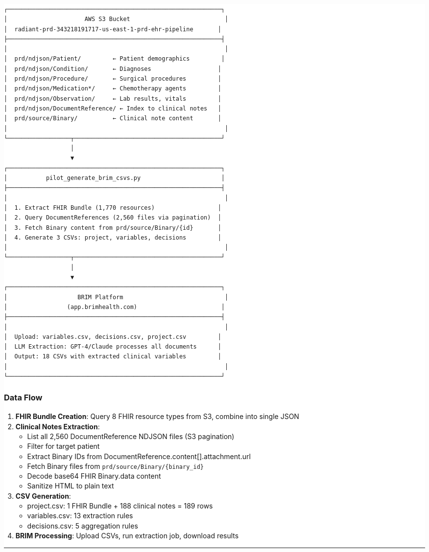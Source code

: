 ```
┌─────────────────────────────────────────────────────────────┐
│                      AWS S3 Bucket                           │
│  radiant-prd-343218191717-us-east-1-prd-ehr-pipeline       │
├─────────────────────────────────────────────────────────────┤
│                                                              │
│  prd/ndjson/Patient/         ← Patient demographics         │
│  prd/ndjson/Condition/       ← Diagnoses                   │
│  prd/ndjson/Procedure/       ← Surgical procedures         │
│  prd/ndjson/Medication*/     ← Chemotherapy agents         │
│  prd/ndjson/Observation/     ← Lab results, vitals         │
│  prd/ndjson/DocumentReference/ ← Index to clinical notes   │
│  prd/source/Binary/          ← Clinical note content       │
│                                                              │
└──────────────────┬──────────────────────────────────────────┘
                   │
                   ▼
┌─────────────────────────────────────────────────────────────┐
│           pilot_generate_brim_csvs.py                       │
├─────────────────────────────────────────────────────────────┤
│                                                              │
│  1. Extract FHIR Bundle (1,770 resources)                  │
│  2. Query DocumentReferences (2,560 files via pagination)  │
│  3. Fetch Binary content from prd/source/Binary/{id}       │
│  4. Generate 3 CSVs: project, variables, decisions         │
│                                                              │
└──────────────────┬──────────────────────────────────────────┘
                   │
                   ▼
┌─────────────────────────────────────────────────────────────┐
│                    BRIM Platform                             │
│                 (app.brimhealth.com)                        │
├─────────────────────────────────────────────────────────────┤
│                                                              │
│  Upload: variables.csv, decisions.csv, project.csv         │
│  LLM Extraction: GPT-4/Claude processes all documents      │
│  Output: 18 CSVs with extracted clinical variables         │
│                                                              │
└─────────────────────────────────────────────────────────────┘
```

### Data Flow

1. **FHIR Bundle Creation**: Query 8 FHIR resource types from S3, combine into single JSON
2. **Clinical Notes Extraction**: 
   - List all 2,560 DocumentReference NDJSON files (S3 pagination)
   - Filter for target patient
   - Extract Binary IDs from DocumentReference.content[].attachment.url
   - Fetch Binary files from `prd/source/Binary/{binary_id}`
   - Decode base64 FHIR Binary.data content
   - Sanitize HTML to plain text
3. **CSV Generation**:
   - project.csv: 1 FHIR Bundle + 188 clinical notes = 189 rows
   - variables.csv: 13 extraction rules
   - decisions.csv: 5 aggregation rules
4. **BRIM Processing**: Upload CSVs, run extraction job, download results

---